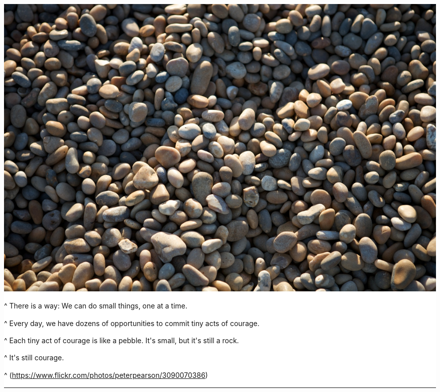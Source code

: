 ![](images/pd-⚡️/pebbles.jpg)

^ There is a way: We can do small things, one at a time.

^ Every day, we have dozens of opportunities to commit tiny acts of courage.

^ Each tiny act of courage is like a pebble. It's small, but it's still a rock.

^ It's still courage.

^ (https://www.flickr.com/photos/peterpearson/3090070386)

---
